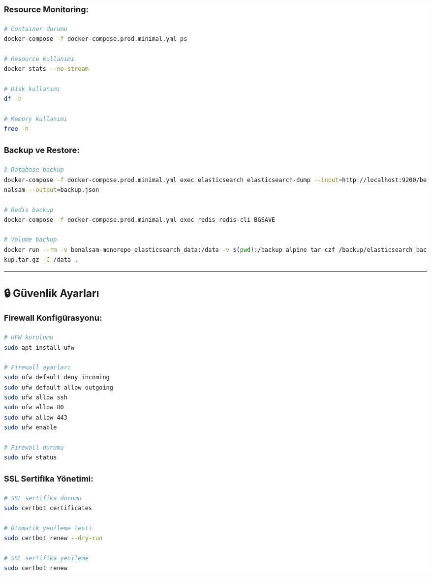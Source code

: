 ### **Resource Monitoring:**
```bash
# Container durumu
docker-compose -f docker-compose.prod.minimal.yml ps

# Resource kullanımı
docker stats --no-stream

# Disk kullanımı
df -h

# Memory kullanımı
free -h
```

### **Backup ve Restore:**
```bash
# Database backup
docker-compose -f docker-compose.prod.minimal.yml exec elasticsearch elasticsearch-dump --input=http://localhost:9200/benalsam --output=backup.json

# Redis backup
docker-compose -f docker-compose.prod.minimal.yml exec redis redis-cli BGSAVE

# Volume backup
docker run --rm -v benalsam-monorepo_elasticsearch_data:/data -v $(pwd):/backup alpine tar czf /backup/elasticsearch_backup.tar.gz -C /data .
```

---

## 🔒 **Güvenlik Ayarları**

### **Firewall Konfigürasyonu:**
```bash
# UFW kurulumu
sudo apt install ufw

# Firewall ayarları
sudo ufw default deny incoming
sudo ufw default allow outgoing
sudo ufw allow ssh
sudo ufw allow 80
sudo ufw allow 443
sudo ufw enable

# Firewall durumu
sudo ufw status
```

### **SSL Sertifika Yönetimi:**
```bash
# SSL sertifika durumu
sudo certbot certificates

# Otomatik yenileme testi
sudo certbot renew --dry-run

# SSL sertifika yenileme
sudo certbot renew
```
